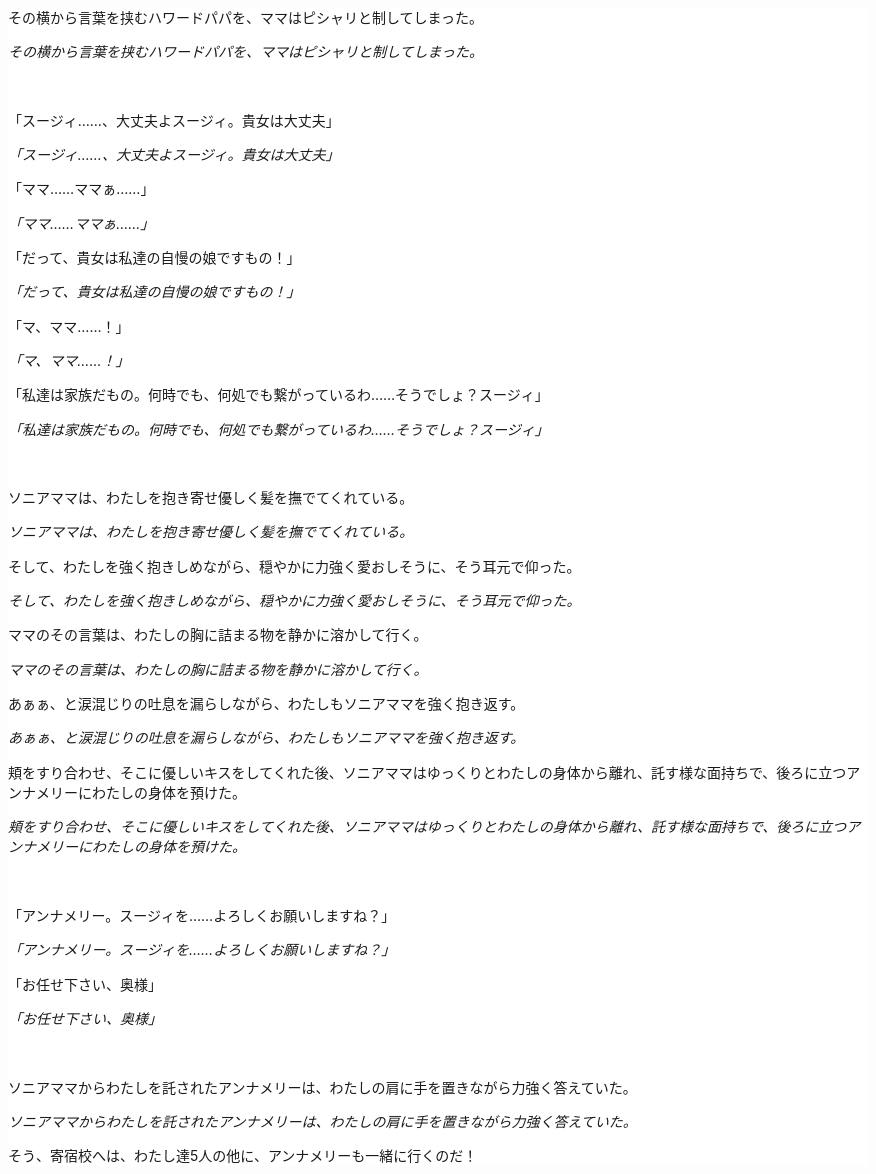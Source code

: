 その横から言葉を挟むハワードパパを、ママはピシャリと制してしまった。

*その横から言葉を挟むハワードパパを、ママはピシャリと制してしまった。*

&nbsp;

「スージィ……、大丈夫よスージィ。貴女は大丈夫」

*「スージィ……、大丈夫よスージィ。貴女は大丈夫」*

「ママ……ママぁ……」

*「ママ……ママぁ……」*

「だって、貴女は私達の自慢の娘ですもの！」

*「だって、貴女は私達の自慢の娘ですもの！」*

「マ、ママ……！」

*「マ、ママ……！」*

「私達は家族だもの。何時でも、何処でも繋がっているわ……そうでしょ？スージィ」

*「私達は家族だもの。何時でも、何処でも繋がっているわ……そうでしょ？スージィ」*

&nbsp;

ソニアママは、わたしを抱き寄せ優しく髪を撫でてくれている。

*ソニアママは、わたしを抱き寄せ優しく髪を撫でてくれている。*

そして、わたしを強く抱きしめながら、穏やかに力強く愛おしそうに、そう耳元で仰った。

*そして、わたしを強く抱きしめながら、穏やかに力強く愛おしそうに、そう耳元で仰った。*

ママのその言葉は、わたしの胸に詰まる物を静かに溶かして行く。

*ママのその言葉は、わたしの胸に詰まる物を静かに溶かして行く。*

あぁぁ、と涙混じりの吐息を漏らしながら、わたしもソニアママを強く抱き返す。

*あぁぁ、と涙混じりの吐息を漏らしながら、わたしもソニアママを強く抱き返す。*

頬をすり合わせ、そこに優しいキスをしてくれた後、ソニアママはゆっくりとわたしの身体から離れ、託す様な面持ちで、後ろに立つアンナメリーにわたしの身体を預けた。

*頬をすり合わせ、そこに優しいキスをしてくれた後、ソニアママはゆっくりとわたしの身体から離れ、託す様な面持ちで、後ろに立つアンナメリーにわたしの身体を預けた。*

&nbsp;

「アンナメリー。スージィを……よろしくお願いしますね？」

*「アンナメリー。スージィを……よろしくお願いしますね？」*

「お任せ下さい、奥様」

*「お任せ下さい、奥様」*

&nbsp;

ソニアママからわたしを託されたアンナメリーは、わたしの肩に手を置きながら力強く答えていた。

*ソニアママからわたしを託されたアンナメリーは、わたしの肩に手を置きながら力強く答えていた。*

そう、寄宿校へは、わたし達5人の他に、アンナメリーも一緒に行くのだ！
